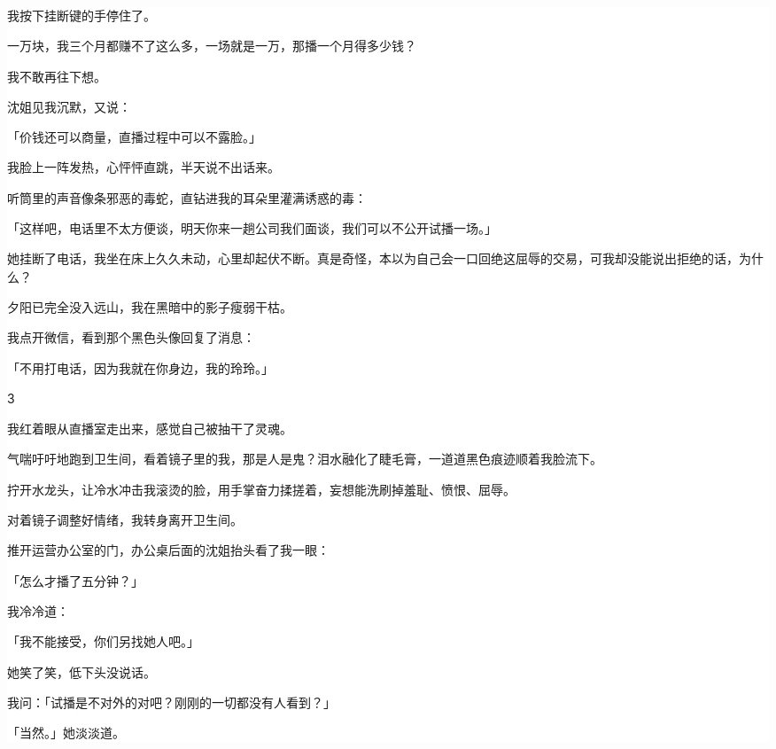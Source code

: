 
我按下挂断键的手停住了。


一万块，我三个月都赚不了这么多，一场就是一万，那播一个月得多少钱？


我不敢再往下想。


沈姐见我沉默，又说：


「价钱还可以商量，直播过程中可以不露脸。」


我脸上一阵发热，心怦怦直跳，半天说不出话来。


听筒里的声音像条邪恶的毒蛇，直钻进我的耳朵里灌满诱惑的毒：


「这样吧，电话里不太方便谈，明天你来一趟公司我们面谈，我们可以不公开试播一场。」


她挂断了电话，我坐在床上久久未动，心里却起伏不断。真是奇怪，本以为自己会一口回绝这屈辱的交易，可我却没能说出拒绝的话，为什么？


夕阳已完全没入远山，我在黑暗中的影子瘦弱干枯。


我点开微信，看到那个黑色头像回复了消息：


「不用打电话，因为我就在你身边，我的玲玲。」


3


我红着眼从直播室走出来，感觉自己被抽干了灵魂。


气喘吁吁地跑到卫生间，看着镜子里的我，那是人是鬼？泪水融化了睫毛膏，一道道黑色痕迹顺着我脸流下。


拧开水龙头，让冷水冲击我滚烫的脸，用手掌奋力揉搓着，妄想能洗刷掉羞耻、愤恨、屈辱。


对着镜子调整好情绪，我转身离开卫生间。


推开运营办公室的门，办公桌后面的沈姐抬头看了我一眼：


「怎么才播了五分钟？」


我冷冷道：


「我不能接受，你们另找她人吧。」


她笑了笑，低下头没说话。


我问：「试播是不对外的对吧？刚刚的一切都没有人看到？」


「当然。」她淡淡道。


